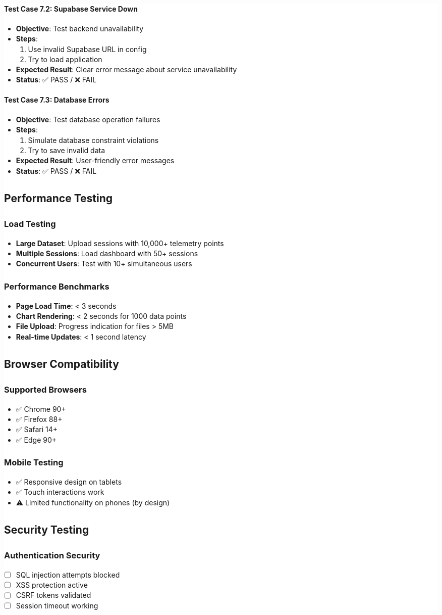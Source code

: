 #### Test Case 7.2: Supabase Service Down
- **Objective**: Test backend unavailability
- **Steps**:
  1. Use invalid Supabase URL in config
  2. Try to load application
- **Expected Result**: Clear error message about service unavailability
- **Status**: ✅ PASS / ❌ FAIL

#### Test Case 7.3: Database Errors
- **Objective**: Test database operation failures
- **Steps**:
  1. Simulate database constraint violations
  2. Try to save invalid data
- **Expected Result**: User-friendly error messages
- **Status**: ✅ PASS / ❌ FAIL

## Performance Testing

### Load Testing
- **Large Dataset**: Upload sessions with 10,000+ telemetry points
- **Multiple Sessions**: Load dashboard with 50+ sessions
- **Concurrent Users**: Test with 10+ simultaneous users

### Performance Benchmarks
- **Page Load Time**: < 3 seconds
- **Chart Rendering**: < 2 seconds for 1000 data points
- **File Upload**: Progress indication for files > 5MB
- **Real-time Updates**: < 1 second latency

## Browser Compatibility

### Supported Browsers
- ✅ Chrome 90+
- ✅ Firefox 88+
- ✅ Safari 14+
- ✅ Edge 90+

### Mobile Testing
- ✅ Responsive design on tablets
- ✅ Touch interactions work
- ⚠️ Limited functionality on phones (by design)

## Security Testing

### Authentication Security
- [ ] SQL injection attempts blocked
- [ ] XSS protection active
- [ ] CSRF tokens validated
- [ ] Session timeout working
